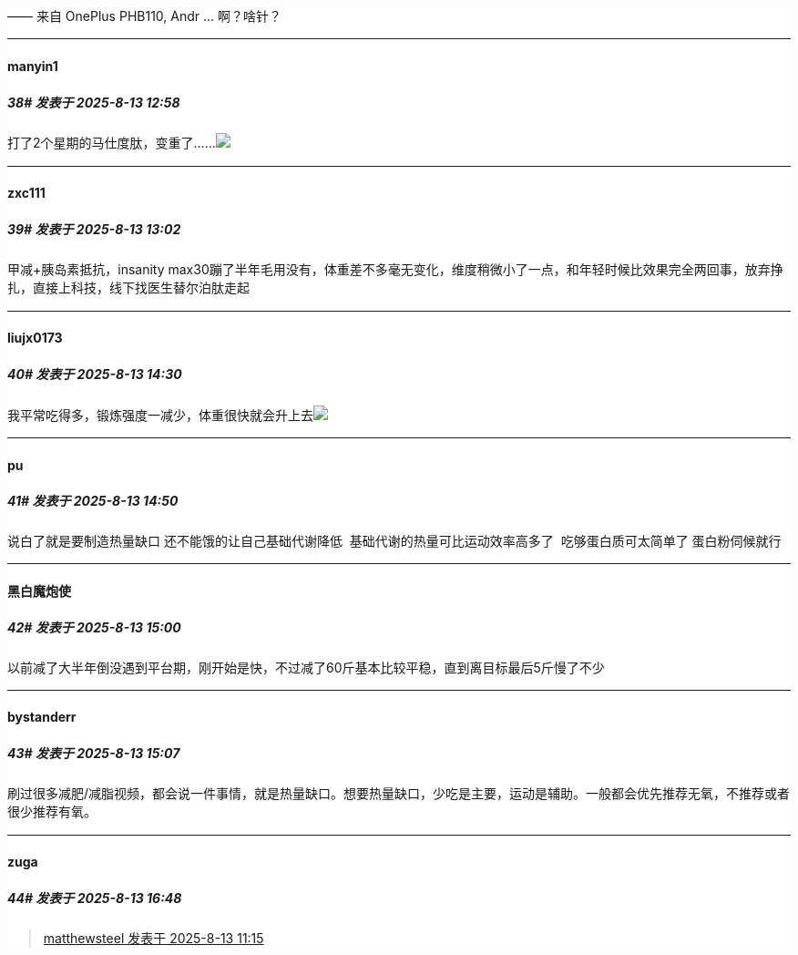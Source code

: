 —— 来自 OnePlus PHB110, Andr ...</blockquote>
啊？啥针？

*****

####  manyin1  
##### 38#       发表于 2025-8-13 12:58

打了2个星期的马仕度肽，变重了……<img src="https://static.stage1st.com/image/smiley/face2017/002.png" referrerpolicy="no-referrer">

*****

####  zxc111  
##### 39#       发表于 2025-8-13 13:02

甲减+胰岛素抵抗，insanity max30蹦了半年毛用没有，体重差不多毫无变化，维度稍微小了一点，和年轻时候比效果完全两回事，放弃挣扎，直接上科技，线下找医生替尔泊肽走起

*****

####  liujx0173  
##### 40#       发表于 2025-8-13 14:30

我平常吃得多，锻炼强度一减少，体重很快就会升上去<img src="https://static.stage1st.com/image/smiley/face2017/117.png" referrerpolicy="no-referrer">


*****

####  pu  
##### 41#       发表于 2025-8-13 14:50

说白了就是要制造热量缺口 还不能饿的让自己基础代谢降低  基础代谢的热量可比运动效率高多了  吃够蛋白质可太简单了 蛋白粉伺候就行


*****

####  黑白魔炮使  
##### 42#       发表于 2025-8-13 15:00

以前减了大半年倒没遇到平台期，刚开始是快，不过减了60斤基本比较平稳，直到离目标最后5斤慢了不少


*****

####  bystanderr  
##### 43#       发表于 2025-8-13 15:07

刷过很多减肥/减脂视频，都会说一件事情，就是热量缺口。想要热量缺口，少吃是主要，运动是辅助。一般都会优先推荐无氧，不推荐或者很少推荐有氧。


*****

####  zuga  
##### 44#       发表于 2025-8-13 16:48

<blockquote><a href="httphttps://stage1st.com/2b/forum.php?mod=redirect&amp;goto=findpost&amp;pid=68258394&amp;ptid=2259084" target="_blank">matthewsteel 发表于 2025-8-13 11:15</a>
